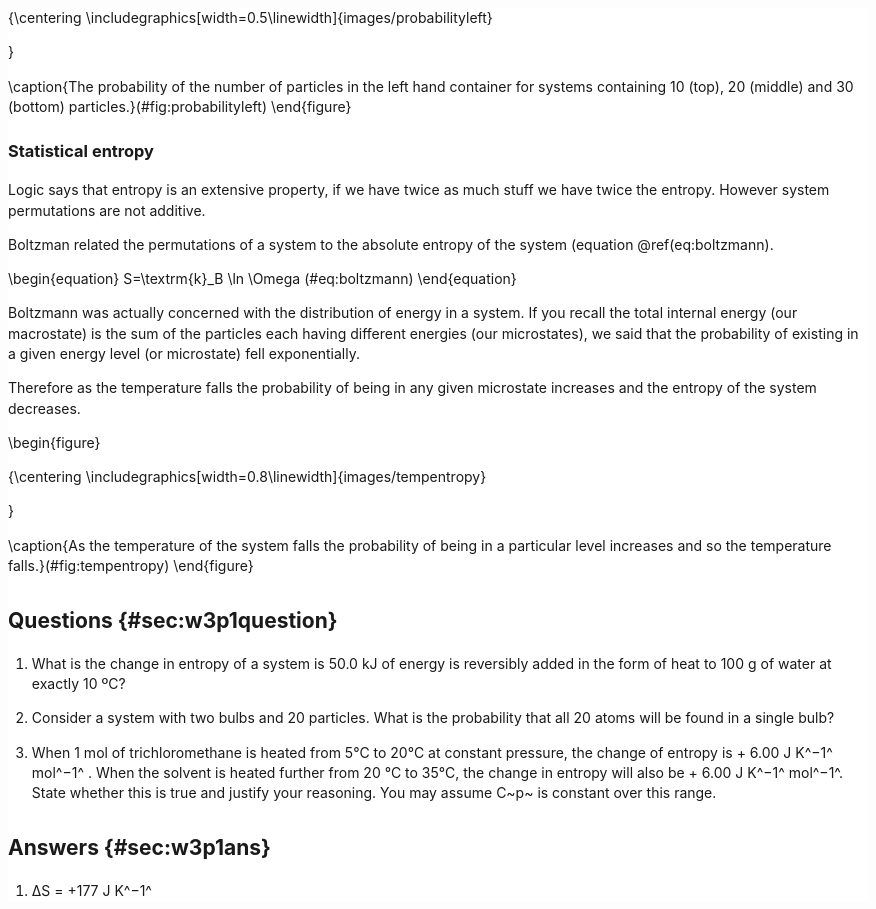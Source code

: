 {\centering \includegraphics[width=0.5\linewidth]{images/probabilityleft} 

}

\caption{The probability of the number of particles in the left hand container for systems containing 10 (top), 20 (middle) and 30 (bottom) particles.}(\#fig:probabilityleft)
\end{figure}

### Statistical entropy

Logic says that entropy is an extensive property, if we have twice as much stuff we have twice the entropy. However system permutations are not additive.

Boltzman related the permutations of a system to the absolute entropy of the system (equation \@ref(eq:boltzmann).

\begin{equation}
S=\textrm{k}_B \ln \Omega
(\#eq:boltzmann)
\end{equation}

Boltzmann was actually concerned with the distribution of energy in a system. If you recall the total internal energy (our macrostate) is the sum of the particles each having different energies (our microstates), we said that the probability of existing in a given energy level (or microstate) fell exponentially.

Therefore as the temperature falls the probability of being in any given microstate increases and the entropy of the system decreases.



\begin{figure}

{\centering \includegraphics[width=0.8\linewidth]{images/tempentropy} 

}

\caption{As the temperature of the system falls the probability of being in a particular level increases and so the temperature falls.}(\#fig:tempentropy)
\end{figure}

## Questions {#sec:w3p1question}

1. What is the change in entropy of a system is 50.0 kJ of energy is reversibly added in the form of heat to 100 g of water at exactly 10 ºC?

1. Consider a system with two bulbs and 20 particles. What is the probability that all 20 atoms will be found in a single bulb?

1. When 1 mol of trichloromethane is heated from 5°C to 20°C at constant pressure, the
change of entropy is + 6.00 J K^−1^ mol^−1^ . When the solvent is heated further from 20 °C to 35°C, the change in entropy will also be + 6.00 J K^−1^ mol^−1^. State whether this is true and justify your reasoning. You may assume C~p~ is constant over this range.

## Answers {#sec:w3p1ans}

1. ΔS = +177 J K^−1^
